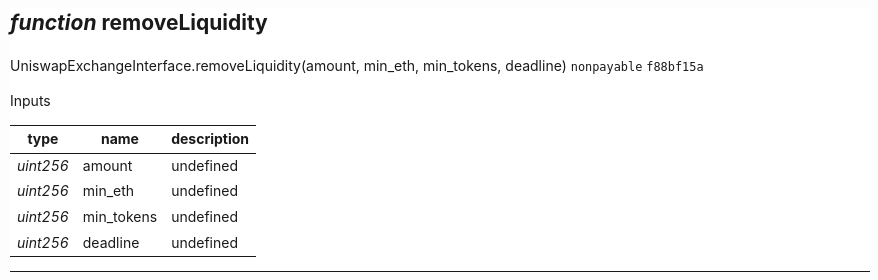 
## *function* removeLiquidity

UniswapExchangeInterface.removeLiquidity(amount, min_eth, min_tokens, deadline) `nonpayable` `f88bf15a`


Inputs

| **type** | **name** | **description** |
|-|-|-|
| *uint256* | amount | undefined |
| *uint256* | min_eth | undefined |
| *uint256* | min_tokens | undefined |
| *uint256* | deadline | undefined |


---